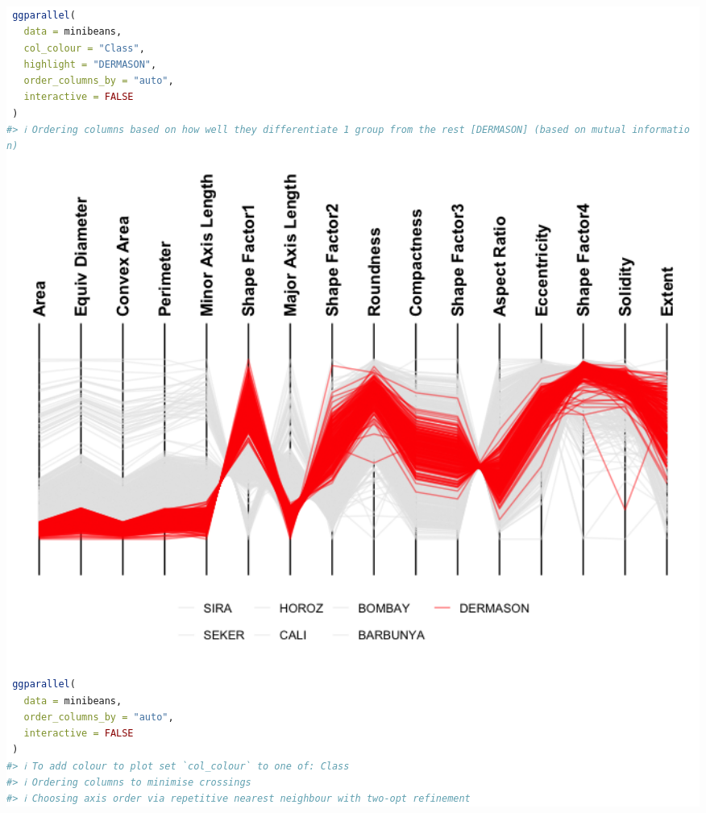 ``` r
 ggparallel(
   data = minibeans,
   col_colour = "Class",
   highlight = "DERMASON",
   order_columns_by = "auto",
   interactive = FALSE
 )
#> ℹ Ordering columns based on how well they differentiate 1 group from the rest [DERMASON] (based on mutual information)
```

<img src="man/figures/README-minibeans_highlight-1.png" width="100%" />

``` r
 ggparallel(
   data = minibeans,
   order_columns_by = "auto",
   interactive = FALSE
 )
#> ℹ To add colour to plot set `col_colour` to one of: Class
#> ℹ Ordering columns to minimise crossings
#> ℹ Choosing axis order via repetitive nearest neighbour with two-opt refinement
```
